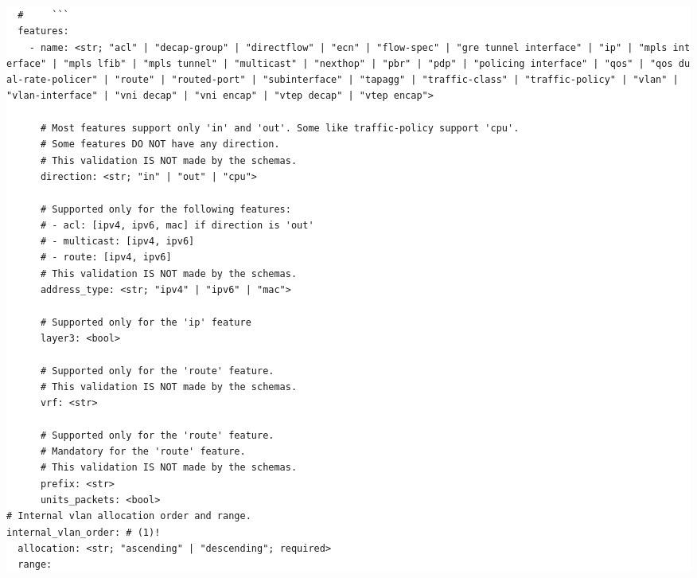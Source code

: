      #     ```
      features:
        - name: <str; "acl" | "decap-group" | "directflow" | "ecn" | "flow-spec" | "gre tunnel interface" | "ip" | "mpls interface" | "mpls lfib" | "mpls tunnel" | "multicast" | "nexthop" | "pbr" | "pdp" | "policing interface" | "qos" | "qos dual-rate-policer" | "route" | "routed-port" | "subinterface" | "tapagg" | "traffic-class" | "traffic-policy" | "vlan" | "vlan-interface" | "vni decap" | "vni encap" | "vtep decap" | "vtep encap">

          # Most features support only 'in' and 'out'. Some like traffic-policy support 'cpu'.
          # Some features DO NOT have any direction.
          # This validation IS NOT made by the schemas.
          direction: <str; "in" | "out" | "cpu">

          # Supported only for the following features:
          # - acl: [ipv4, ipv6, mac] if direction is 'out'
          # - multicast: [ipv4, ipv6]
          # - route: [ipv4, ipv6]
          # This validation IS NOT made by the schemas.
          address_type: <str; "ipv4" | "ipv6" | "mac">

          # Supported only for the 'ip' feature
          layer3: <bool>

          # Supported only for the 'route' feature.
          # This validation IS NOT made by the schemas.
          vrf: <str>

          # Supported only for the 'route' feature.
          # Mandatory for the 'route' feature.
          # This validation IS NOT made by the schemas.
          prefix: <str>
          units_packets: <bool>
    # Internal vlan allocation order and range.
    internal_vlan_order: # (1)!
      allocation: <str; "ascending" | "descending"; required>
      range:
